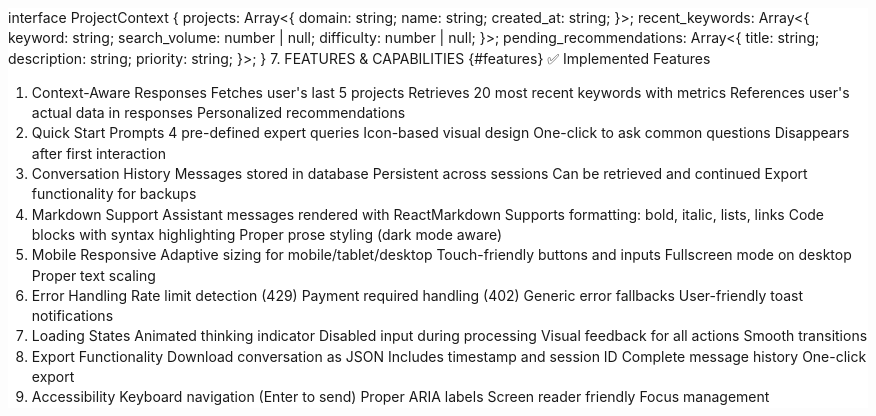 interface ProjectContext {
  projects: Array<{
    domain: string;
    name: string;
    created_at: string;
  }>;
  recent_keywords: Array<{
    keyword: string;
    search_volume: number | null;
    difficulty: number | null;
  }>;
  pending_recommendations: Array<{
    title: string;
    description: string;
    priority: string;
  }>;
}
7. FEATURES & CAPABILITIES {#features}
✅ Implemented Features
1. Context-Aware Responses
Fetches user's last 5 projects
Retrieves 20 most recent keywords with metrics
References user's actual data in responses
Personalized recommendations
2. Quick Start Prompts
4 pre-defined expert queries
Icon-based visual design
One-click to ask common questions
Disappears after first interaction
3. Conversation History
Messages stored in database
Persistent across sessions
Can be retrieved and continued
Export functionality for backups
4. Markdown Support
Assistant messages rendered with ReactMarkdown
Supports formatting: bold, italic, lists, links
Code blocks with syntax highlighting
Proper prose styling (dark mode aware)
5. Mobile Responsive
Adaptive sizing for mobile/tablet/desktop
Touch-friendly buttons and inputs
Fullscreen mode on desktop
Proper text scaling
6. Error Handling
Rate limit detection (429)
Payment required handling (402)
Generic error fallbacks
User-friendly toast notifications
7. Loading States
Animated thinking indicator
Disabled input during processing
Visual feedback for all actions
Smooth transitions
8. Export Functionality
Download conversation as JSON
Includes timestamp and session ID
Complete message history
One-click export
9. Accessibility
Keyboard navigation (Enter to send)
Proper ARIA labels
Screen reader friendly
Focus management